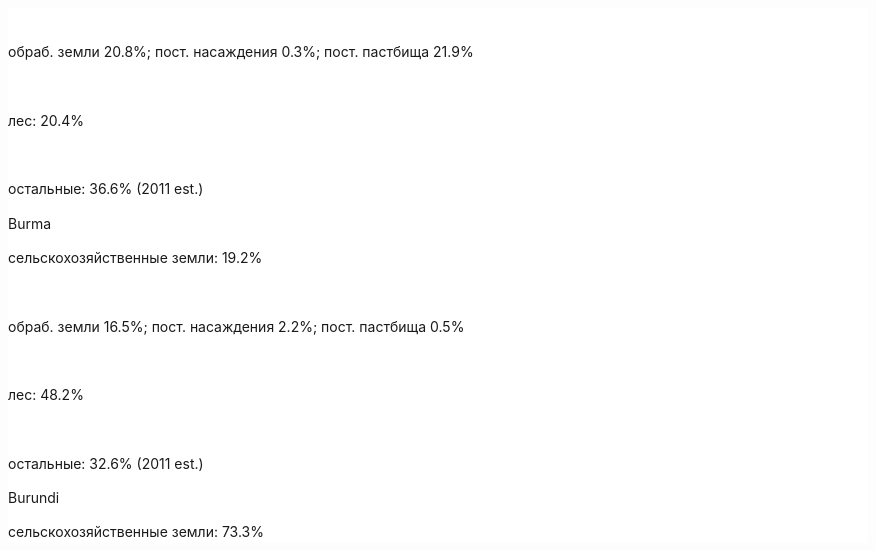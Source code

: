 



 


обраб. земли 20.8%; пост. насаждения 0.3%; пост. пастбища 21.9%






 


лес: 20.4%






 


остальные: 36.6% (2011 est.)






Burma


сельскохозяйственные земли: 19.2%






 


обраб. земли 16.5%; пост. насаждения 2.2%; пост. пастбища 0.5%






 


лес: 48.2%






 


остальные: 32.6% (2011 est.)






Burundi


сельскохозяйственные земли: 73.3%





